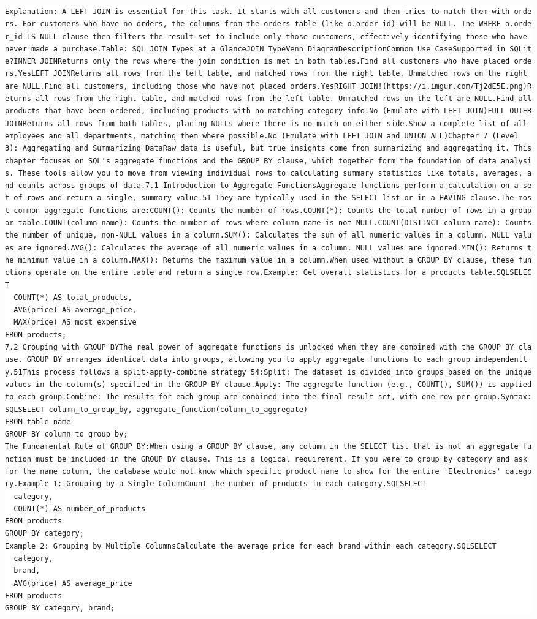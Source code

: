 ```"
Explanation: A LEFT JOIN is essential for this task. It starts with all customers and then tries to match them with orders. For customers who have no orders, the columns from the orders table (like o.order_id) will be NULL. The WHERE o.order_id IS NULL clause then filters the result set to include only those customers, effectively identifying those who have never made a purchase.Table: SQL JOIN Types at a GlanceJOIN TypeVenn DiagramDescriptionCommon Use CaseSupported in SQLite?INNER JOINReturns only the rows where the join condition is met in both tables.Find all customers who have placed orders.YesLEFT JOINReturns all rows from the left table, and matched rows from the right table. Unmatched rows on the right are NULL.Find all customers, including those who have not placed orders.YesRIGHT JOIN!(https://i.imgur.com/Tj2dE5E.png)Returns all rows from the right table, and matched rows from the left table. Unmatched rows on the left are NULL.Find all products that have been ordered, including products with no matching category info.No (Emulate with LEFT JOIN)FULL OUTER JOINReturns all rows from both tables, placing NULLs where there is no match on either side.Show a complete list of all employees and all departments, matching them where possible.No (Emulate with LEFT JOIN and UNION ALL)Chapter 7 (Level 3): Aggregating and Summarizing DataRaw data is useful, but true insights come from summarizing and aggregating it. This chapter focuses on SQL's aggregate functions and the GROUP BY clause, which together form the foundation of data analysis. These tools allow you to move from viewing individual rows to calculating summary statistics like totals, averages, and counts across groups of data.7.1 Introduction to Aggregate FunctionsAggregate functions perform a calculation on a set of rows and return a single, summary value.51 They are typically used in the SELECT list or in a HAVING clause.The most common aggregate functions are:COUNT(): Counts the number of rows.COUNT(*): Counts the total number of rows in a group or table.COUNT(column_name): Counts the number of rows where column_name is not NULL.COUNT(DISTINCT column_name): Counts the number of unique, non-NULL values in a column.SUM(): Calculates the sum of all numeric values in a column. NULL values are ignored.AVG(): Calculates the average of all numeric values in a column. NULL values are ignored.MIN(): Returns the minimum value in a column.MAX(): Returns the maximum value in a column.When used without a GROUP BY clause, these functions operate on the entire table and return a single row.Example: Get overall statistics for a products table.SQLSELECT
  COUNT(*) AS total_products,
  AVG(price) AS average_price,
  MAX(price) AS most_expensive
FROM products;
7.2 Grouping with GROUP BYThe real power of aggregate functions is unlocked when they are combined with the GROUP BY clause. GROUP BY arranges identical data into groups, allowing you to apply aggregate functions to each group independently.51This process follows a split-apply-combine strategy 54:Split: The dataset is divided into groups based on the unique values in the column(s) specified in the GROUP BY clause.Apply: The aggregate function (e.g., COUNT(), SUM()) is applied to each group.Combine: The results for each group are combined into the final result set, with one row per group.Syntax:SQLSELECT column_to_group_by, aggregate_function(column_to_aggregate)
FROM table_name
GROUP BY column_to_group_by;
The Fundamental Rule of GROUP BY:When using a GROUP BY clause, any column in the SELECT list that is not an aggregate function must be included in the GROUP BY clause. This is a logical requirement. If you were to group by category and ask for the name column, the database would not know which specific product name to show for the entire 'Electronics' category.Example 1: Grouping by a Single ColumnCount the number of products in each category.SQLSELECT
  category,
  COUNT(*) AS number_of_products
FROM products
GROUP BY category;
Example 2: Grouping by Multiple ColumnsCalculate the average price for each brand within each category.SQLSELECT
  category,
  brand,
  AVG(price) AS average_price
FROM products
GROUP BY category, brand;
```